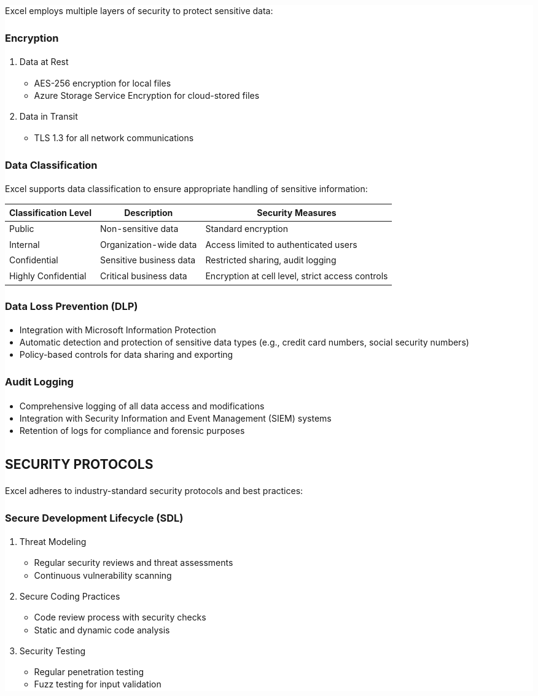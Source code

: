 Excel employs multiple layers of security to protect sensitive data:

### Encryption

1. Data at Rest
   - AES-256 encryption for local files
   - Azure Storage Service Encryption for cloud-stored files

2. Data in Transit
   - TLS 1.3 for all network communications

### Data Classification

Excel supports data classification to ensure appropriate handling of sensitive information:

| Classification Level | Description | Security Measures |
|----------------------|-------------|-------------------|
| Public | Non-sensitive data | Standard encryption |
| Internal | Organization-wide data | Access limited to authenticated users |
| Confidential | Sensitive business data | Restricted sharing, audit logging |
| Highly Confidential | Critical business data | Encryption at cell level, strict access controls |

### Data Loss Prevention (DLP)

- Integration with Microsoft Information Protection
- Automatic detection and protection of sensitive data types (e.g., credit card numbers, social security numbers)
- Policy-based controls for data sharing and exporting

### Audit Logging

- Comprehensive logging of all data access and modifications
- Integration with Security Information and Event Management (SIEM) systems
- Retention of logs for compliance and forensic purposes

## SECURITY PROTOCOLS

Excel adheres to industry-standard security protocols and best practices:

### Secure Development Lifecycle (SDL)

1. Threat Modeling
   - Regular security reviews and threat assessments
   - Continuous vulnerability scanning

2. Secure Coding Practices
   - Code review process with security checks
   - Static and dynamic code analysis

3. Security Testing
   - Regular penetration testing
   - Fuzz testing for input validation
